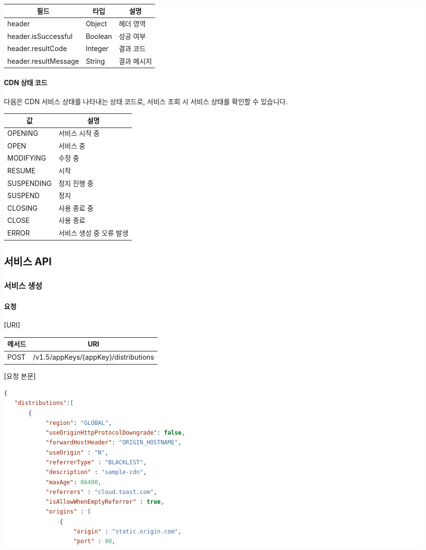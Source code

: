 | 필드                   | 타입      | 설명     |
| -------------------- | ------- | ------ |
| header               | Object  | 헤더 영역  |
| header.isSuccessful  | Boolean | 성공 여부  |
| header.resultCode    | Integer | 결과 코드  |
| header.resultMessage | String  | 결과 메시지 |

#### CDN 상태 코드

다음은 CDN 서비스 상태를 나타내는 상태 코드로, 서비스 조회 시 서비스 상태를 확인할 수 있습니다.

| 값         | 설명                     |
| ---------- | ------------------------ |
| OPENING    | 서비스 시작 중           |
| OPEN       | 서비스 중                |
| MODIFYING  | 수정 중                  |
| RESUME     | 시작                     |
| SUSPENDING | 정지 진행 중             |
| SUSPEND    | 정지                     |
| CLOSING    | 사용 종료 중             |
| CLOSE      | 사용 종료                |
| ERROR      | 서비스 생성 중 오류 발생 |


## 서비스 API

### 서비스 생성

#### 요청


[URI]

| 메서드  | URI                                  |
| ---- | ------------------------------------ |
| POST | /v1.5/appKeys/{appKey}/distributions |


[요청 본문]

```json
{
   "distributions":[
       {
			"region": "GLOBAL",
            "useOriginHttpProtocolDowngrade": false,
            "forwardHostHeader": "ORIGIN_HOSTNAME",
			"useOrigin" : "N",
			"referrerType" : "BLACKLIST",
			"description" : "sample-cdn",
			"maxAge": 86400,
			"referrers" : "cloud.toast.com",
            "isAllowWhenEmptyReferrer" : true,
			"origins" : [
				{
					"origin" : "static.origin.com",
					"port" : 80,
```